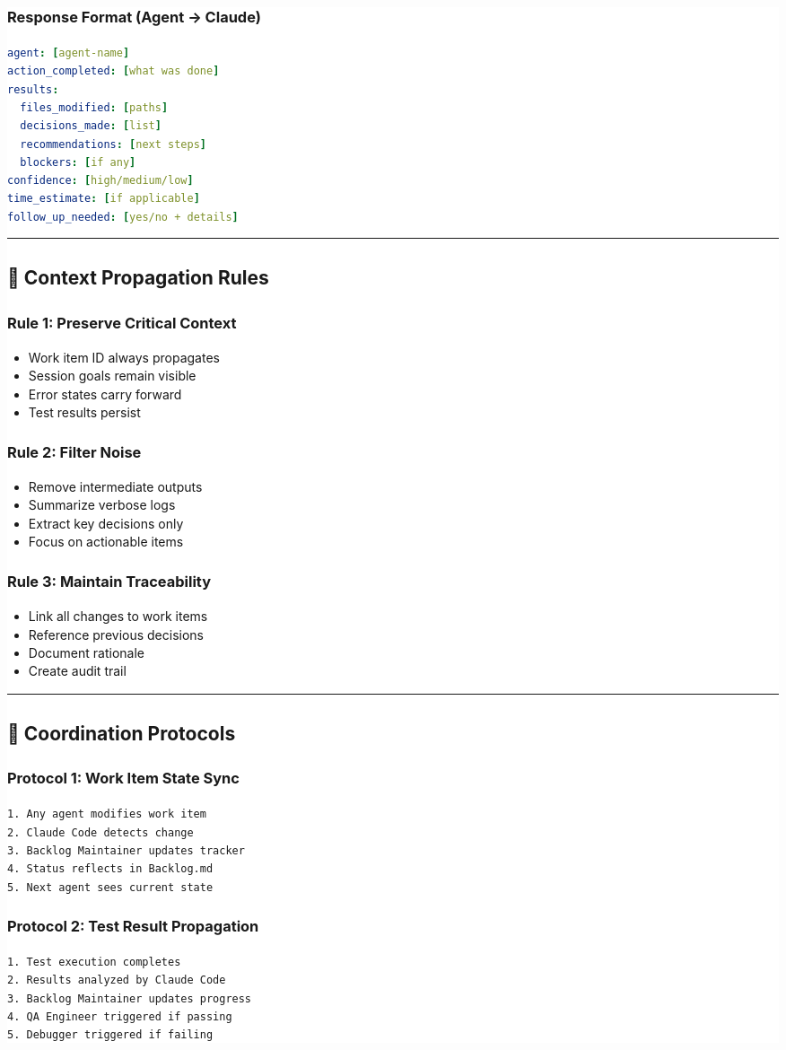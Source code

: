 ### Response Format (Agent → Claude)
```yaml
agent: [agent-name]
action_completed: [what was done]
results:
  files_modified: [paths]
  decisions_made: [list]
  recommendations: [next steps]
  blockers: [if any]
confidence: [high/medium/low]
time_estimate: [if applicable]
follow_up_needed: [yes/no + details]
```

---

## 🔀 Context Propagation Rules

### Rule 1: Preserve Critical Context
- Work item ID always propagates
- Session goals remain visible
- Error states carry forward
- Test results persist

### Rule 2: Filter Noise
- Remove intermediate outputs
- Summarize verbose logs
- Extract key decisions only
- Focus on actionable items

### Rule 3: Maintain Traceability
- Link all changes to work items
- Reference previous decisions
- Document rationale
- Create audit trail

---

## 🚦 Coordination Protocols

### Protocol 1: Work Item State Sync
```
1. Any agent modifies work item
2. Claude Code detects change
3. Backlog Maintainer updates tracker
4. Status reflects in Backlog.md
5. Next agent sees current state
```

### Protocol 2: Test Result Propagation
```
1. Test execution completes
2. Results analyzed by Claude Code
3. Backlog Maintainer updates progress
4. QA Engineer triggered if passing
5. Debugger triggered if failing
```
